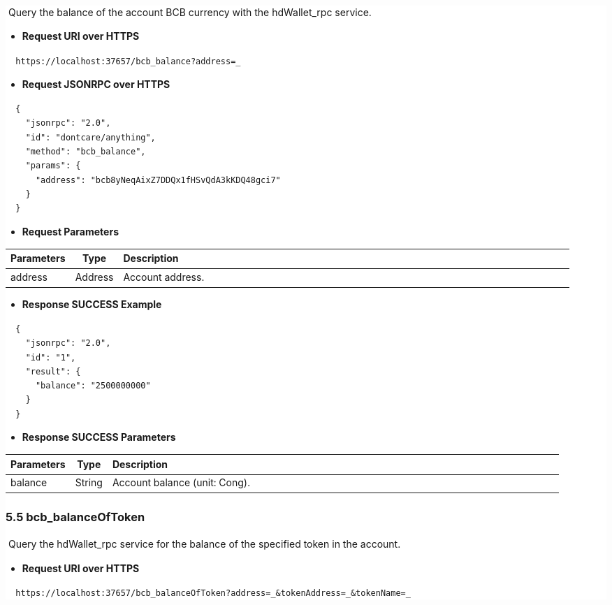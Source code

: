 ​	Query the balance of the account BCB currency with the hdWallet_rpc service.

* **Request URI over HTTPS**

  

``` 
  https://localhost:37657/bcb_balance?address=_
```

* **Request JSONRPC over HTTPS**

  

``` 
  {
    "jsonrpc": "2.0",
    "id": "dontcare/anything",
    "method": "bcb_balance",
    "params": {
      "address": "bcb8yNeqAixZ7DDQx1fHSvQdA3kKDQ48gci7"
    }
  }
```

* **Request Parameters**

| **Parameters** | **Type** | **Description**&nbsp; &nbsp; &nbsp; &nbsp; &nbsp; &nbsp; &nbsp; &nbsp; &nbsp; &nbsp; &nbsp; &nbsp; &nbsp; &nbsp; &nbsp; &nbsp; &nbsp; &nbsp; &nbsp; &nbsp; &nbsp; &nbsp; &nbsp; &nbsp; &nbsp; &nbsp; &nbsp; &nbsp; &nbsp; &nbsp; &nbsp; &nbsp; &nbsp; &nbsp; &nbsp; &nbsp; &nbsp; &nbsp; &nbsp; &nbsp; &nbsp; &nbsp; &nbsp; &nbsp; &nbsp; &nbsp; &nbsp; &nbsp; &nbsp; &nbsp; &nbsp; &nbsp; &nbsp; &nbsp; &nbsp; &nbsp; &nbsp; &nbsp; &nbsp; &nbsp; &nbsp; &nbsp; &nbsp; &nbsp; &nbsp; &nbsp; &nbsp; &nbsp; &nbsp; &nbsp; &nbsp; &nbsp; &nbsp; &nbsp; |
|---------|:-------:|----------------------------------------------------------------------------------------------------------------------------------------------------------------------------------------------------------------------------------------------------------------------------------------------------------------------------------------------------------------------------------------------------------------------------------------------------------------------------------------------------------------------------------------------|
| address | Address | Account address.                                                                                                                                                                                                                                                                                                                                                                                                                                                                                                                      |

* **Response SUCCESS Example**

  

``` 
  {
    "jsonrpc": "2.0",
    "id": "1",
    "result": {
      "balance": "2500000000"
    }
  }
```

* **Response SUCCESS Parameters**

| **Parameters** | **Type** | **Description**&nbsp; &nbsp; &nbsp; &nbsp; &nbsp; &nbsp; &nbsp; &nbsp; &nbsp; &nbsp; &nbsp; &nbsp; &nbsp; &nbsp; &nbsp; &nbsp; &nbsp; &nbsp; &nbsp; &nbsp; &nbsp; &nbsp; &nbsp; &nbsp; &nbsp; &nbsp; &nbsp; &nbsp; &nbsp; &nbsp; &nbsp; &nbsp; &nbsp; &nbsp; &nbsp; &nbsp; &nbsp; &nbsp; &nbsp; &nbsp; &nbsp; &nbsp; &nbsp; &nbsp; &nbsp; &nbsp; &nbsp; &nbsp; &nbsp; &nbsp; &nbsp; &nbsp; &nbsp; &nbsp; &nbsp; &nbsp; &nbsp; &nbsp; &nbsp; &nbsp; &nbsp; &nbsp; &nbsp; &nbsp; &nbsp; &nbsp; &nbsp; &nbsp; &nbsp; &nbsp; &nbsp; &nbsp; &nbsp; &nbsp; |
|---------|:-------:|----------------------------------------------------------------------------------------------------------------------------------------------------------------------------------------------------------------------------------------------------------------------------------------------------------------------------------------------------------------------------------------------------------------------------------------------------------------------------------------------------------------------------------------------|
| balance |  String | Account balance (unit: Cong).                                                                                                                                                                                                                                                                                                                                                                                                                                                                                             |

### 5.5 bcb_balanceOfToken

​	Query the hdWallet_rpc service for the balance of the specified token in the account.

* **Request URI over HTTPS**

  

``` 
  https://localhost:37657/bcb_balanceOfToken?address=_&tokenAddress=_&tokenName=_
```
